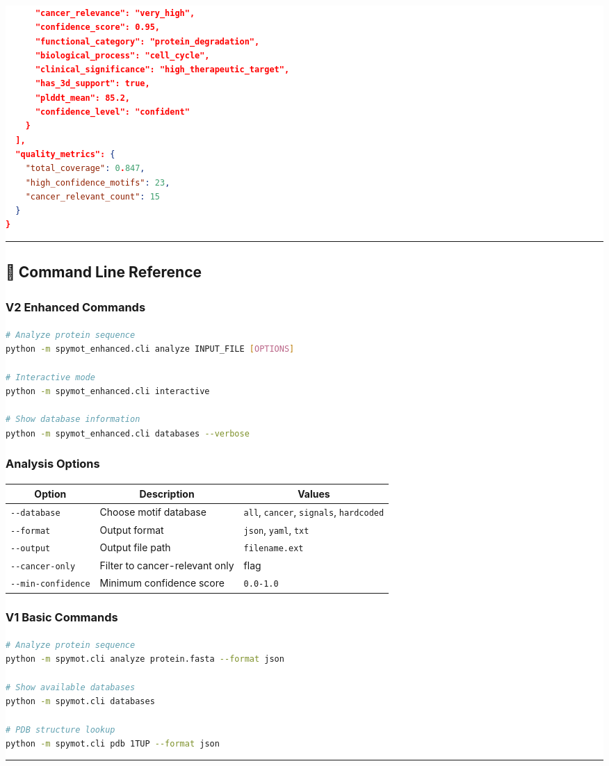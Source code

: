 ```json
      "cancer_relevance": "very_high",
      "confidence_score": 0.95,
      "functional_category": "protein_degradation",
      "biological_process": "cell_cycle",
      "clinical_significance": "high_therapeutic_target",
      "has_3d_support": true,
      "plddt_mean": 85.2,
      "confidence_level": "confident"
    }
  ],
  "quality_metrics": {
    "total_coverage": 0.847,
    "high_confidence_motifs": 23,
    "cancer_relevant_count": 15
  }
}
```

---

## 🔧 Command Line Reference

### V2 Enhanced Commands
```bash
# Analyze protein sequence
python -m spymot_enhanced.cli analyze INPUT_FILE [OPTIONS]

# Interactive mode
python -m spymot_enhanced.cli interactive

# Show database information
python -m spymot_enhanced.cli databases --verbose
```

### Analysis Options
| Option | Description | Values |
|--------|-------------|---------|
| `--database` | Choose motif database | `all`, `cancer`, `signals`, `hardcoded` |
| `--format` | Output format | `json`, `yaml`, `txt` |
| `--output` | Output file path | `filename.ext` |
| `--cancer-only` | Filter to cancer-relevant only | flag |
| `--min-confidence` | Minimum confidence score | `0.0-1.0` |

### V1 Basic Commands
```bash
# Analyze protein sequence
python -m spymot.cli analyze protein.fasta --format json

# Show available databases
python -m spymot.cli databases

# PDB structure lookup
python -m spymot.cli pdb 1TUP --format json
```

---